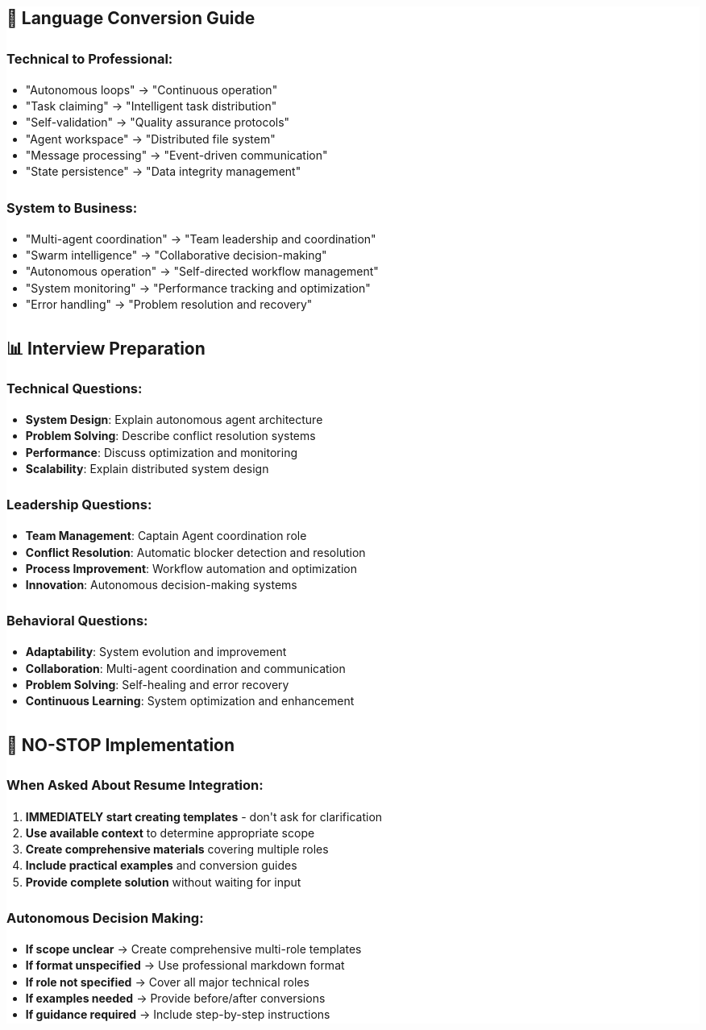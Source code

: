 ## 🔄 Language Conversion Guide

### **Technical to Professional:**
- "Autonomous loops" → "Continuous operation"
- "Task claiming" → "Intelligent task distribution"
- "Self-validation" → "Quality assurance protocols"
- "Agent workspace" → "Distributed file system"
- "Message processing" → "Event-driven communication"
- "State persistence" → "Data integrity management"

### **System to Business:**
- "Multi-agent coordination" → "Team leadership and coordination"
- "Swarm intelligence" → "Collaborative decision-making"
- "Autonomous operation" → "Self-directed workflow management"
- "System monitoring" → "Performance tracking and optimization"
- "Error handling" → "Problem resolution and recovery"

## 📊 Interview Preparation

### **Technical Questions:**
- **System Design**: Explain autonomous agent architecture
- **Problem Solving**: Describe conflict resolution systems
- **Performance**: Discuss optimization and monitoring
- **Scalability**: Explain distributed system design

### **Leadership Questions:**
- **Team Management**: Captain Agent coordination role
- **Conflict Resolution**: Automatic blocker detection and resolution
- **Process Improvement**: Workflow automation and optimization
- **Innovation**: Autonomous decision-making systems

### **Behavioral Questions:**
- **Adaptability**: System evolution and improvement
- **Collaboration**: Multi-agent coordination and communication
- **Problem Solving**: Self-healing and error recovery
- **Continuous Learning**: System optimization and enhancement

## 🚨 NO-STOP Implementation

### **When Asked About Resume Integration:**
1. **IMMEDIATELY start creating templates** - don't ask for clarification
2. **Use available context** to determine appropriate scope
3. **Create comprehensive materials** covering multiple roles
4. **Include practical examples** and conversion guides
5. **Provide complete solution** without waiting for input

### **Autonomous Decision Making:**
- **If scope unclear** → Create comprehensive multi-role templates
- **If format unspecified** → Use professional markdown format
- **If role not specified** → Cover all major technical roles
- **If examples needed** → Provide before/after conversions
- **If guidance required** → Include step-by-step instructions
